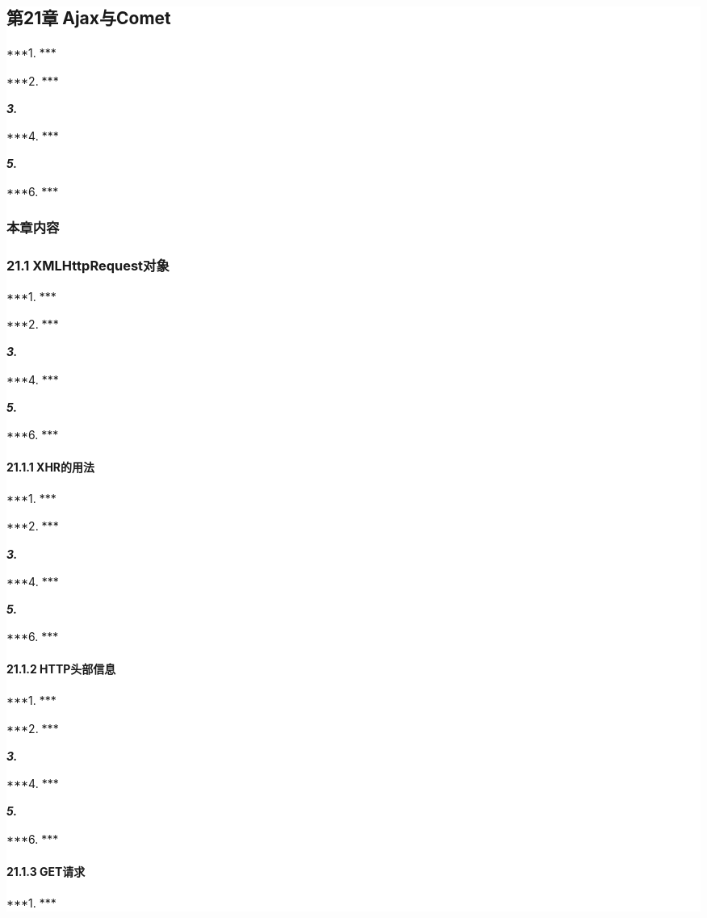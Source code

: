 ## 第21章 Ajax与Comet

***1. ***

***2. ***

***3.***

***4. ***

***5.***

***6. ***

### 本章内容

### 21.1 XMLHttpRequest对象

***1. ***

***2. ***

***3.***

***4. ***

***5.***

***6. ***

#### 21.1.1 XHR的用法

***1. ***

***2. ***

***3.***

***4. ***

***5.***

***6. ***

#### 21.1.2 HTTP头部信息

***1. ***

***2. ***

***3.***

***4. ***

***5.***

***6. ***

#### 21.1.3 GET请求

***1. ***
